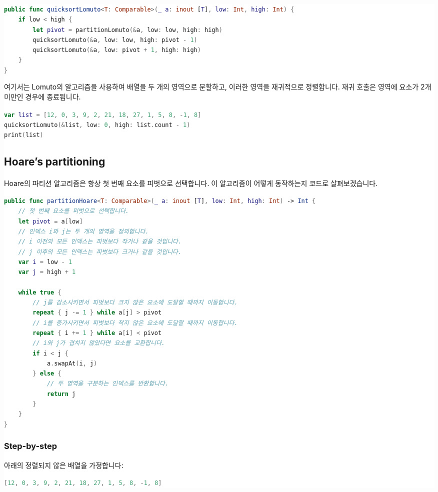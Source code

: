 ```swift
public func quicksortLomuto<T: Comparable>(_ a: inout [T], low: Int, high: Int) {
	if low < high {
		let pivot = partitionLomuto(&a, low: low, high: high)
		quicksortLomuto(&a, low: low, high: pivot - 1)
		quicksortLomuto(&a, low: pivot + 1, high: high)
	}
}
```

여기서는 Lomuto의 알고리즘을 사용하여 배열을 두 개의 영역으로 분할하고, 이러한 영역을 재귀적으로 정렬합니다.
재귀 호출은 영역에 요소가 2개 미만인 경우에 종료됩니다.

```swift
var list = [12, 0, 3, 9, 2, 21, 18, 27, 1, 5, 8, -1, 8]
quicksortLomuto(&list, low: 0, high: list.count - 1)
print(list)
```

## Hoare’s partitioning

Hoare의 파티션 알고리즘은 항상 첫 번째 요소를 피벗으로 선택합니다. 이 알고리즘이 어떻게 동작하는지 코드로 살펴보겠습니다.

```swift
public func partitionHoare<T: Comparable>(_ a: inout [T], low: Int, high: Int) -> Int {
	// 첫 번째 요소를 피벗으로 선택합니다.
	let pivot = a[low]
	// 인덱스 i와 j는 두 개의 영역을 정의합니다.
	// i 이전의 모든 인덱스는 피벗보다 작거나 같을 것입니다.
	// j 이후의 모든 인덱스는 피벗보다 크거나 같을 것입니다.
	var i = low - 1
	var j = high + 1
	
	while true {
		// j를 감소시키면서 피벗보다 크지 않은 요소에 도달할 때까지 이동합니다.
		repeat { j -= 1 } while a[j] > pivot
		// i를 증가시키면서 피벗보다 작지 않은 요소에 도달할 때까지 이동합니다.
		repeat { i += 1 } while a[i] < pivot
		// i와 j가 겹치지 않았다면 요소를 교환합니다.
		if i < j {
			a.swapAt(i, j)
		} else {
			// 두 영역을 구분하는 인덱스를 반환합니다.
			return j
		}
	}
}
```

### Step-by-step

아래의 정렬되지 않은 배열을 가정합니다:

```swift
[12, 0, 3, 9, 2, 21, 18, 27, 1, 5, 8, -1, 8]
```
